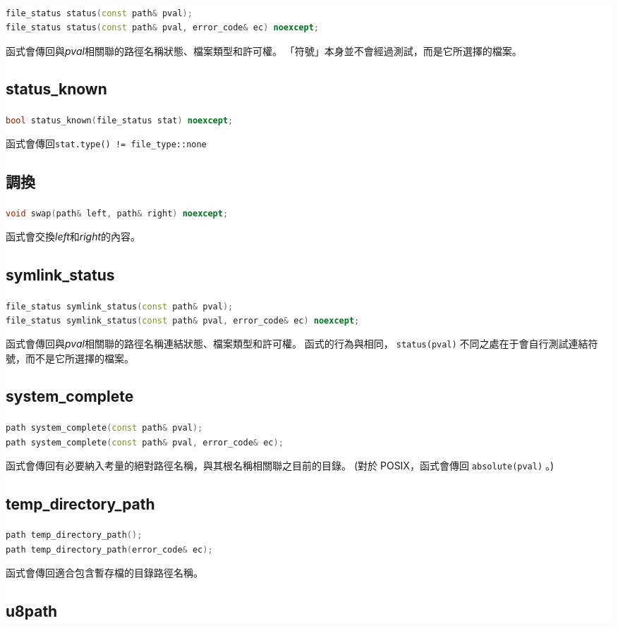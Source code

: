 ```cpp
file_status status(const path& pval);
file_status status(const path& pval, error_code& ec) noexcept;
```

函式會傳回與*pval*相關聯的路徑名稱狀態、檔案類型和許可權。 「符號」本身並不會經過測試，而是它所選擇的檔案。

## <a name="status_known"></a><a name="status_known"></a>status_known

```cpp
bool status_known(file_status stat) noexcept;
```

函式會傳回`stat.type() != file_type::none`

## <a name="swap"></a><a name="swap"></a>調換

```cpp
void swap(path& left, path& right) noexcept;
```

函式會交換*left*和*right*的內容。

## <a name="symlink_status"></a><a name="symlink_status"></a>symlink_status

```cpp
file_status symlink_status(const path& pval);
file_status symlink_status(const path& pval, error_code& ec) noexcept;
```

函式會傳回與*pval*相關聯的路徑名稱連結狀態、檔案類型和許可權。 函式的行為與相同， `status(pval)` 不同之處在于會自行測試連結符號，而不是它所選擇的檔案。

## <a name="system_complete"></a><a name="system_complete"></a>system_complete

```cpp
path system_complete(const path& pval);
path system_complete(const path& pval, error_code& ec);
```

函式會傳回有必要納入考量的絕對路徑名稱，與其根名稱相關聯之目前的目錄。 \(對於 POSIX，函式會傳回 `absolute(pval)` 。\)

## <a name="temp_directory_path"></a><a name="temp_directory_path"></a>temp_directory_path

```cpp
path temp_directory_path();
path temp_directory_path(error_code& ec);
```

函式會傳回適合包含暫存檔的目錄路徑名稱。

## <a name="u8path"></a><a name="u8path"></a>u8path

